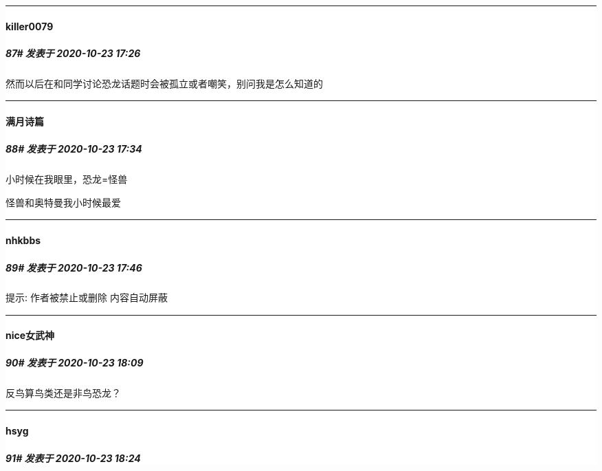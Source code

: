 

*****

####  killer0079  
##### 87#       发表于 2020-10-23 17:26




然而以后在和同学讨论恐龙话题时会被孤立或者嘲笑，别问我是怎么知道的







*****

####  满月诗篇  
##### 88#       发表于 2020-10-23 17:34




小时候在我眼里，恐龙=怪兽

怪兽和奥特曼我小时候最爱







*****

####  nhkbbs  
##### 89#       发表于 2020-10-23 17:46

提示: 作者被禁止或删除 内容自动屏蔽



*****

####  nice女武神  
##### 90#       发表于 2020-10-23 18:09




反鸟算鸟类还是非鸟恐龙？  







*****

####  hsyg  
##### 91#       发表于 2020-10-23 18:24


